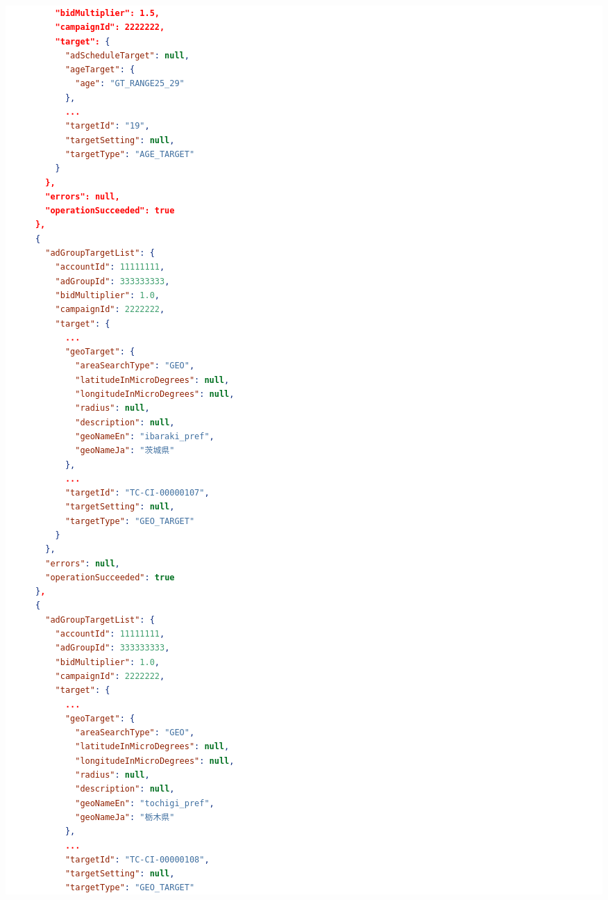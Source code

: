 ```json
          "bidMultiplier": 1.5,
          "campaignId": 2222222,
          "target": {
            "adScheduleTarget": null,
            "ageTarget": {
              "age": "GT_RANGE25_29"
            },
            ...
            "targetId": "19",
            "targetSetting": null,
            "targetType": "AGE_TARGET"
          }
        },
        "errors": null,
        "operationSucceeded": true
      },
      {
        "adGroupTargetList": {
          "accountId": 11111111,
          "adGroupId": 333333333,
          "bidMultiplier": 1.0,
          "campaignId": 2222222,
          "target": {
            ...
            "geoTarget": {
              "areaSearchType": "GEO",
              "latitudeInMicroDegrees": null,
              "longitudeInMicroDegrees": null,
              "radius": null,
              "description": null,
              "geoNameEn": "ibaraki_pref",
              "geoNameJa": "茨城県"
            },
            ...
            "targetId": "TC-CI-00000107",
            "targetSetting": null,
            "targetType": "GEO_TARGET"
          }
        },
        "errors": null,
        "operationSucceeded": true
      },
      {
        "adGroupTargetList": {
          "accountId": 11111111,
          "adGroupId": 333333333,
          "bidMultiplier": 1.0,
          "campaignId": 2222222,
          "target": {
            ...
            "geoTarget": {
              "areaSearchType": "GEO",
              "latitudeInMicroDegrees": null,
              "longitudeInMicroDegrees": null,
              "radius": null,
              "description": null,
              "geoNameEn": "tochigi_pref",
              "geoNameJa": "栃木県"
            },
            ...
            "targetId": "TC-CI-00000108",
            "targetSetting": null,
            "targetType": "GEO_TARGET"
```